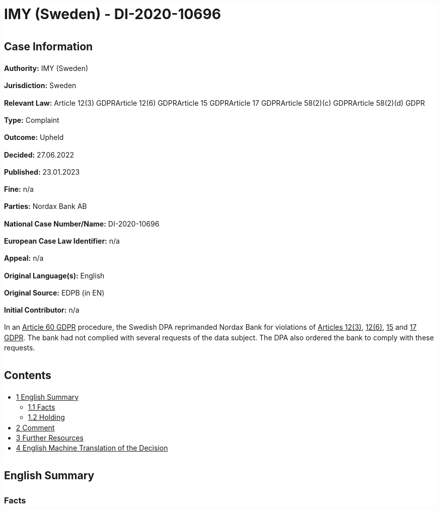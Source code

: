 # IMY (Sweden) - DI-2020-10696

## Case Information

**Authority:** IMY (Sweden)

**Jurisdiction:** Sweden

**Relevant Law:** Article 12(3) GDPRArticle 12(6) GDPRArticle 15 GDPRArticle 17 GDPRArticle 58(2)(c) GDPRArticle 58(2)(d) GDPR

**Type:** Complaint

**Outcome:** Upheld

**Decided:** 27.06.2022

**Published:** 23.01.2023

**Fine:** n/a

**Parties:** Nordax Bank AB

**National Case Number/Name:** DI-2020-10696

**European Case Law Identifier:** n/a

**Appeal:** n/a

**Original Language(s):** English

**Original Source:** EDPB (in EN)

**Initial Contributor:** n/a

In an [Article 60 GDPR](/index.php?title=Article_60_GDPR "Article 60 GDPR") procedure, the Swedish DPA reprimanded Nordax Bank for violations of [Articles 12(3)](/index.php?title=Article_12_GDPR "Article 12 GDPR"), [12(6)](/index.php?title=Article_12_GDPR "Article 12 GDPR"), [15](/index.php?title=Article_15_GDPR "Article 15 GDPR") and [17 GDPR](/index.php?title=Article_17_GDPR "Article 17 GDPR"). The bank had not complied with several requests of the data subject. The DPA also ordered the bank to comply with these requests.

## Contents

*   [1 English Summary](#English_Summary)
    *   [1.1 Facts](#Facts)
    *   [1.2 Holding](#Holding)
*   [2 Comment](#Comment)
*   [3 Further Resources](#Further_Resources)
*   [4 English Machine Translation of the Decision](#English_Machine_Translation_of_the_Decision)

## English Summary

### Facts
